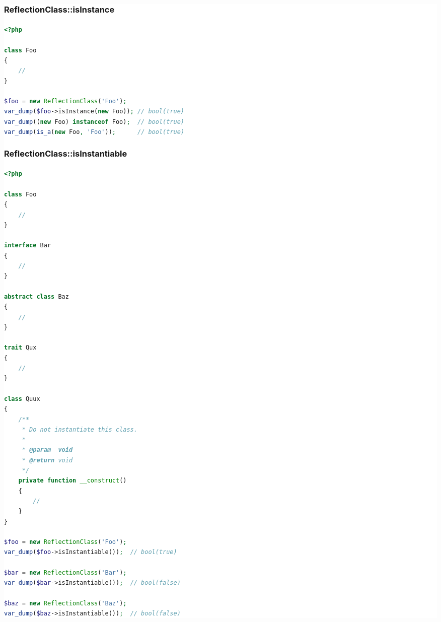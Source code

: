 ### ReflectionClass::isInstance

```php
<?php

class Foo
{
    //
}

$foo = new ReflectionClass('Foo');
var_dump($foo->isInstance(new Foo)); // bool(true)
var_dump((new Foo) instanceof Foo);  // bool(true)
var_dump(is_a(new Foo, 'Foo'));      // bool(true)

```

### ReflectionClass::isInstantiable

```php
<?php

class Foo
{
    //
}

interface Bar
{
    //
}

abstract class Baz
{
    //
}

trait Qux
{
    //
}

class Quux
{
    /**
     * Do not instantiate this class.
     *
     * @param  void
     * @return void
     */
    private function __construct()
    {
        //
    }
}

$foo = new ReflectionClass('Foo');
var_dump($foo->isInstantiable());  // bool(true)

$bar = new ReflectionClass('Bar');
var_dump($bar->isInstantiable());  // bool(false)

$baz = new ReflectionClass('Baz');
var_dump($baz->isInstantiable());  // bool(false)
```